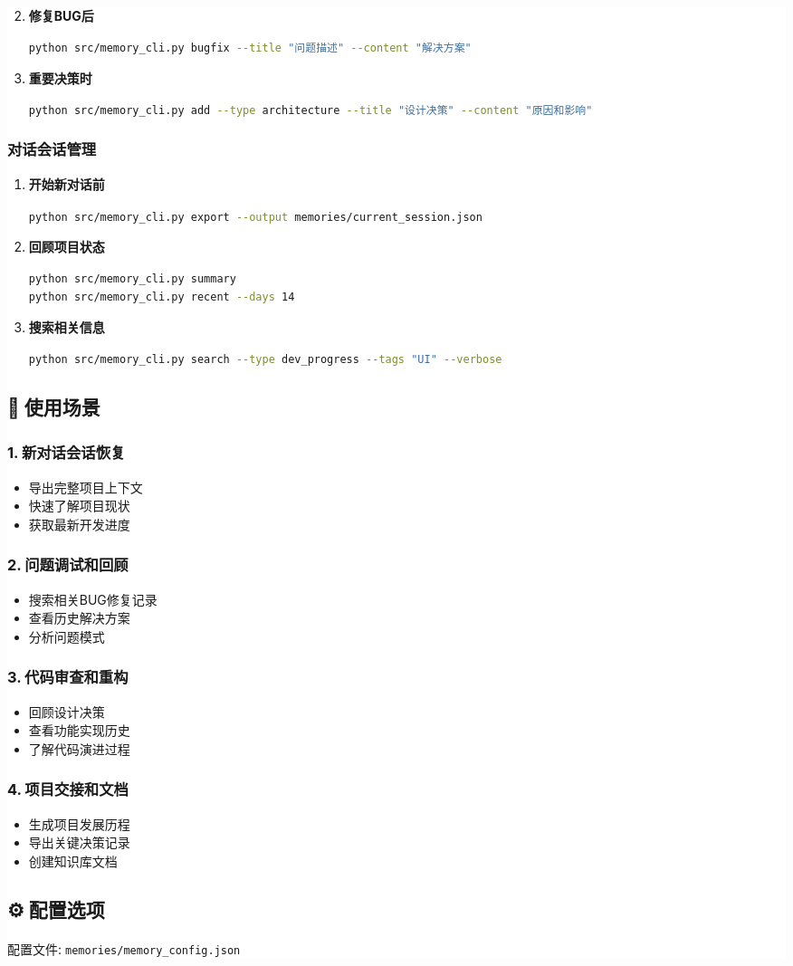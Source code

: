 2. **修复BUG后**
   ```bash
   python src/memory_cli.py bugfix --title "问题描述" --content "解决方案"
   ```

3. **重要决策时**
   ```bash
   python src/memory_cli.py add --type architecture --title "设计决策" --content "原因和影响"
   ```

### 对话会话管理

1. **开始新对话前**
   ```bash
   python src/memory_cli.py export --output memories/current_session.json
   ```

2. **回顾项目状态**
   ```bash
   python src/memory_cli.py summary
   python src/memory_cli.py recent --days 14
   ```

3. **搜索相关信息**
   ```bash
   python src/memory_cli.py search --type dev_progress --tags "UI" --verbose
   ```

## 🎯 使用场景

### 1. 新对话会话恢复
- 导出完整项目上下文
- 快速了解项目现状
- 获取最新开发进度

### 2. 问题调试和回顾
- 搜索相关BUG修复记录
- 查看历史解决方案
- 分析问题模式

### 3. 代码审查和重构
- 回顾设计决策
- 查看功能实现历史
- 了解代码演进过程

### 4. 项目交接和文档
- 生成项目发展历程
- 导出关键决策记录
- 创建知识库文档

## ⚙️ 配置选项

配置文件: `memories/memory_config.json`

